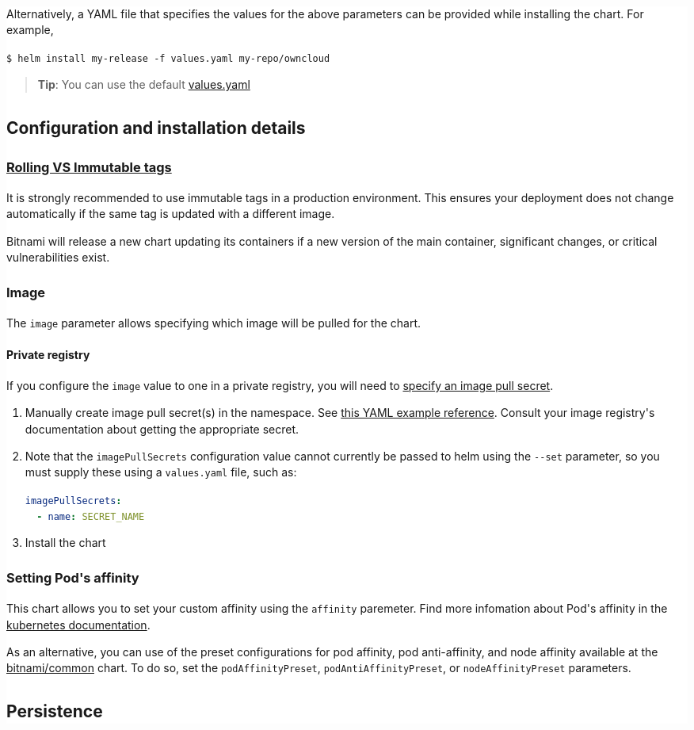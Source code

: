 Alternatively, a YAML file that specifies the values for the above parameters can be provided while installing the chart. For example,

```console
$ helm install my-release -f values.yaml my-repo/owncloud
```

> **Tip**: You can use the default [values.yaml](values.yaml)

## Configuration and installation details

### [Rolling VS Immutable tags](https://docs.bitnami.com/containers/how-to/understand-rolling-tags-containers/)

It is strongly recommended to use immutable tags in a production environment. This ensures your deployment does not change automatically if the same tag is updated with a different image.

Bitnami will release a new chart updating its containers if a new version of the main container, significant changes, or critical vulnerabilities exist.

### Image

The `image` parameter allows specifying which image will be pulled for the chart.

#### Private registry

If you configure the `image` value to one in a private registry, you will need to [specify an image pull secret](https://kubernetes.io/docs/concepts/containers/images/#specifying-imagepullsecrets-on-a-pod).

1. Manually create image pull secret(s) in the namespace. See [this YAML example reference](https://kubernetes.io/docs/concepts/containers/images/#creating-a-secret-with-a-docker-config). Consult your image registry's documentation about getting the appropriate secret.
1. Note that the `imagePullSecrets` configuration value cannot currently be passed to helm using the `--set` parameter, so you must supply these using a `values.yaml` file, such as:

    ```yaml
    imagePullSecrets:
      - name: SECRET_NAME
    ```

1. Install the chart

### Setting Pod's affinity

This chart allows you to set your custom affinity using the `affinity` paremeter. Find more infomation about Pod's affinity in the [kubernetes documentation](https://kubernetes.io/docs/concepts/configuration/assign-pod-node/#affinity-and-anti-affinity).

As an alternative, you can use of the preset configurations for pod affinity, pod anti-affinity, and node affinity available at the [bitnami/common](https://github.com/bitnami/charts/tree/main/bitnami/common#affinities) chart. To do so, set the `podAffinityPreset`, `podAntiAffinityPreset`, or `nodeAffinityPreset` parameters.

## Persistence
